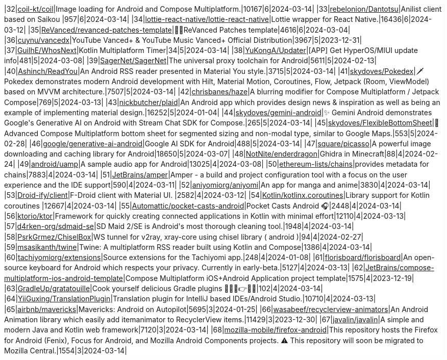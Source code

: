 |32|[coil-kt/coil](https://github.com/coil-kt/coil)|Image loading for Android and Compose Multiplatform.|10167|6|2024-03-14|
|33|[rebelonion/Dantotsu](https://github.com/rebelonion/Dantotsu)|Anilist client based on Saikou |957|6|2024-03-14|
|34|[lottie-react-native/lottie-react-native](https://github.com/lottie-react-native/lottie-react-native)|Lottie wrapper for React Native.|16436|6|2024-03-12|
|35|[ReVanced/revanced-patches-template](https://github.com/ReVanced/revanced-patches-template)|👋🧩ReVanced Patches template|4616|6|2024-03-04|
|36|[cuynu/vancedx](https://github.com/cuynu/vancedx)|YouTube Vanced+ & YouTube Music Vanced+ Official Distribution|3967|5|2023-12-31|
|37|[GuilhE/WhosNext](https://github.com/GuilhE/WhosNext)|Kotlin Multiplatform Timer|34|5|2024-03-14|
|38|[YuKongA/Updater](https://github.com/YuKongA/Updater)|[APP] Get HyperOS/MIUI update info|481|5|2024-03-08|
|39|[SagerNet/SagerNet](https://github.com/SagerNet/SagerNet)|The universal proxy toolchain for Android|5611|5|2024-02-13|
|40|[Ashinch/ReadYou](https://github.com/Ashinch/ReadYou)|An Android RSS reader presented in Material You style.|3715|5|2024-03-14|
|41|[skydoves/Pokedex](https://github.com/skydoves/Pokedex)|🗡️ Pokedex demonstrates modern Android development with Hilt, Material Motion, Coroutines, Flow, Jetpack (Room, ViewModel) based on MVVM architecture.|7507|5|2024-03-14|
|42|[chrisbanes/haze](https://github.com/chrisbanes/haze)|A blurring modifier for Compose Multiplatform / Jetpack Compose|769|5|2024-03-13|
|43|[nickbutcher/plaid](https://github.com/nickbutcher/plaid)|An Android app which provides design news & inspiration as well as being an example of implementing material design.|16252|5|2024-01-04|
|44|[skydoves/gemini-android](https://github.com/skydoves/gemini-android)|✨ Gemini Android demonstrates Google's Generative AI on Android with Stream Chat SDK for Compose.|265|5|2024-03-14|
|45|[skydoves/FlexibleBottomSheet](https://github.com/skydoves/FlexibleBottomSheet)|🐬 Advanced Compose Multiplatform bottom sheet for segmented sizing and non-modal type, similar to Google Maps.|553|5|2024-02-28|
|46|[google/generative-ai-android](https://github.com/google/generative-ai-android)|Google AI SDK for Android|488|5|2024-03-14|
|47|[square/picasso](https://github.com/square/picasso)|A powerful image downloading and caching library for Android|18650|5|2024-03-07|
|48|[NotNite/enderdragon](https://github.com/NotNite/enderdragon)|Ghidra in Minecraft|88|4|2024-02-24|
|49|[android/uamp](https://github.com/android/uamp)|A sample audio app for Android|13025|4|2024-03-08|
|50|[ethereum-lists/chains](https://github.com/ethereum-lists/chains)|provides metadata for chains|7883|4|2024-03-14|
|51|[JetBrains/amper](https://github.com/JetBrains/amper)|Amper - a build and project configuration tool with a focus on the user experience and the IDE support|590|4|2024-03-11|
|52|[aniyomiorg/aniyomi](https://github.com/aniyomiorg/aniyomi)|An app for manga and anime|3830|4|2024-03-14|
|53|[Droid-ify/client](https://github.com/Droid-ify/client)|F-Droid client with Material UI. |2582|4|2024-03-12|
|54|[Kotlin/kotlinx.coroutines](https://github.com/Kotlin/kotlinx.coroutines)|Library support for Kotlin coroutines |12667|4|2024-03-14|
|55|[Automattic/pocket-casts-android](https://github.com/Automattic/pocket-casts-android)|Pocket Casts Android 🎧|2448|4|2024-03-14|
|56|[ktorio/ktor](https://github.com/ktorio/ktor)|Framework for quickly creating connected applications in Kotlin with minimal effort|12110|4|2024-03-13|
|57|[d4rken-org/sdmaid-se](https://github.com/d4rken-org/sdmaid-se)|SD Maid 2/SE is Android's most thorough cleaning tool.|1948|4|2024-03-14|
|58|[PsrkGrmez/ChiselBox](https://github.com/PsrkGrmez/ChiselBox)|WS tunnel for v2ray, xray-core using chisel library ( android )|94|4|2024-02-27|
|59|[msasikanth/twine](https://github.com/msasikanth/twine)|Twine: A multiplatform RSS reader built using Kotlin and Compose|1386|4|2024-03-14|
|60|[tachiyomiorg/extensions](https://github.com/tachiyomiorg/extensions)|Source extensions for the Tachiyomi app.|248|4|2024-01-08|
|61|[florisboard/florisboard](https://github.com/florisboard/florisboard)|An open-source keyboard for Android which respects your privacy. Currently in early-beta.|5127|4|2024-03-13|
|62|[JetBrains/compose-multiplatform-ios-android-template](https://github.com/JetBrains/compose-multiplatform-ios-android-template)|Compose Multiplatform iOS+Android Application project template|1575|4|2023-12-19|
|63|[GradleUp/gratatouille](https://github.com/GradleUp/gratatouille)|Cook yourself delicious Gradle plugins 🐘🤝🐭👉🧑‍🍳|102|4|2024-03-14|
|64|[YiiGuxing/TranslationPlugin](https://github.com/YiiGuxing/TranslationPlugin)|Translation plugin for IntelliJ based IDEs/Android Studio.|10710|4|2024-03-13|
|65|[airbnb/mavericks](https://github.com/airbnb/mavericks)|Mavericks: Android on Autopilot|5695|3|2024-01-25|
|66|[wasabeef/recyclerview-animators](https://github.com/wasabeef/recyclerview-animators)|An Android Animation library which easily add itemanimator to RecyclerView items.|11429|3|2023-12-30|
|67|[javalin/javalin](https://github.com/javalin/javalin)|A simple and modern Java and Kotlin web framework|7120|3|2024-03-14|
|68|[mozilla-mobile/firefox-android](https://github.com/mozilla-mobile/firefox-android)|This repository hosts the Firefox for Android (Fenix), Focus for Android, and Mozilla Android Components projects. :warning: This repository will soon be migrated to Mozilla Central.|1554|3|2024-03-14|